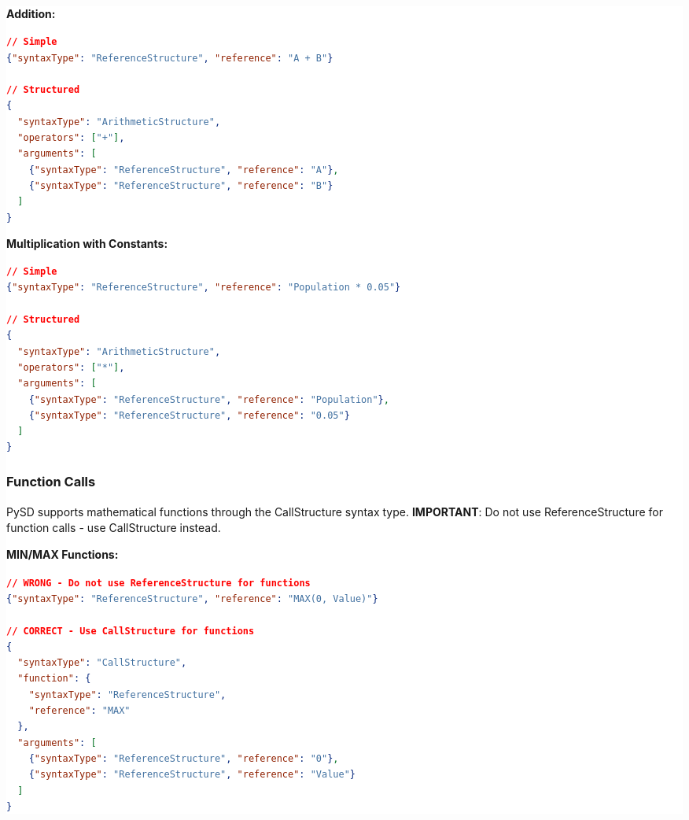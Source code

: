 **Addition:**
```json
// Simple
{"syntaxType": "ReferenceStructure", "reference": "A + B"}

// Structured
{
  "syntaxType": "ArithmeticStructure",
  "operators": ["+"],
  "arguments": [
    {"syntaxType": "ReferenceStructure", "reference": "A"},
    {"syntaxType": "ReferenceStructure", "reference": "B"}
  ]
}
```

**Multiplication with Constants:**
```json
// Simple
{"syntaxType": "ReferenceStructure", "reference": "Population * 0.05"}

// Structured
{
  "syntaxType": "ArithmeticStructure",
  "operators": ["*"],
  "arguments": [
    {"syntaxType": "ReferenceStructure", "reference": "Population"},
    {"syntaxType": "ReferenceStructure", "reference": "0.05"}
  ]
}
```

### Function Calls

PySD supports mathematical functions through the CallStructure syntax type. **IMPORTANT**: Do not use ReferenceStructure for function calls - use CallStructure instead.

**MIN/MAX Functions:**
```json
// WRONG - Do not use ReferenceStructure for functions
{"syntaxType": "ReferenceStructure", "reference": "MAX(0, Value)"}

// CORRECT - Use CallStructure for functions
{
  "syntaxType": "CallStructure",
  "function": {
    "syntaxType": "ReferenceStructure",
    "reference": "MAX"
  },
  "arguments": [
    {"syntaxType": "ReferenceStructure", "reference": "0"},
    {"syntaxType": "ReferenceStructure", "reference": "Value"}
  ]
}
```
